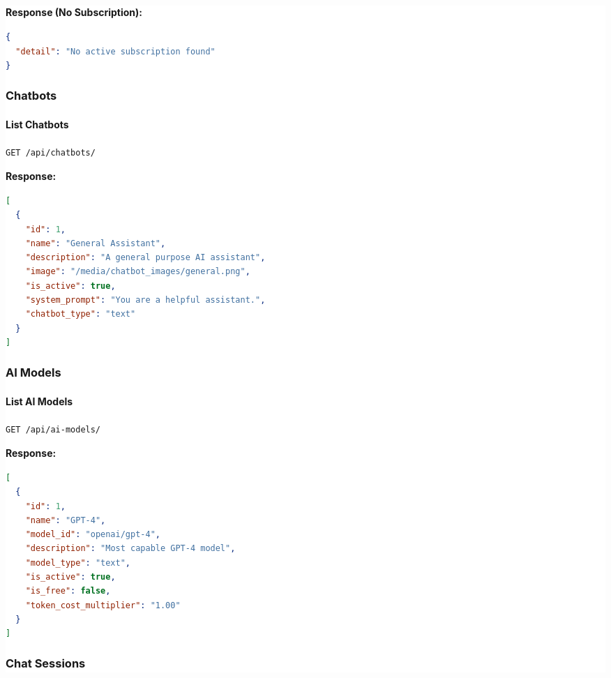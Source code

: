 **Response (No Subscription):**
```json
{
  "detail": "No active subscription found"
}
```

### Chatbots

#### List Chatbots
```
GET /api/chatbots/
```

**Response:**
```json
[
  {
    "id": 1,
    "name": "General Assistant",
    "description": "A general purpose AI assistant",
    "image": "/media/chatbot_images/general.png",
    "is_active": true,
    "system_prompt": "You are a helpful assistant.",
    "chatbot_type": "text"
  }
]
```

### AI Models

#### List AI Models
```
GET /api/ai-models/
```

**Response:**
```json
[
  {
    "id": 1,
    "name": "GPT-4",
    "model_id": "openai/gpt-4",
    "description": "Most capable GPT-4 model",
    "model_type": "text",
    "is_active": true,
    "is_free": false,
    "token_cost_multiplier": "1.00"
  }
]
```

### Chat Sessions
